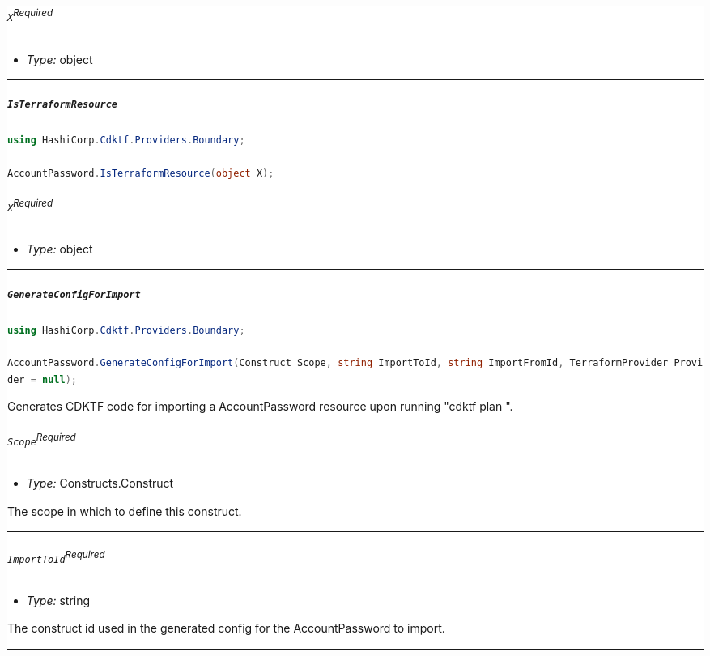 ###### `X`<sup>Required</sup> <a name="X" id="@cdktf/provider-boundary.accountPassword.AccountPassword.isTerraformElement.parameter.x"></a>

- *Type:* object

---

##### `IsTerraformResource` <a name="IsTerraformResource" id="@cdktf/provider-boundary.accountPassword.AccountPassword.isTerraformResource"></a>

```csharp
using HashiCorp.Cdktf.Providers.Boundary;

AccountPassword.IsTerraformResource(object X);
```

###### `X`<sup>Required</sup> <a name="X" id="@cdktf/provider-boundary.accountPassword.AccountPassword.isTerraformResource.parameter.x"></a>

- *Type:* object

---

##### `GenerateConfigForImport` <a name="GenerateConfigForImport" id="@cdktf/provider-boundary.accountPassword.AccountPassword.generateConfigForImport"></a>

```csharp
using HashiCorp.Cdktf.Providers.Boundary;

AccountPassword.GenerateConfigForImport(Construct Scope, string ImportToId, string ImportFromId, TerraformProvider Provider = null);
```

Generates CDKTF code for importing a AccountPassword resource upon running "cdktf plan <stack-name>".

###### `Scope`<sup>Required</sup> <a name="Scope" id="@cdktf/provider-boundary.accountPassword.AccountPassword.generateConfigForImport.parameter.scope"></a>

- *Type:* Constructs.Construct

The scope in which to define this construct.

---

###### `ImportToId`<sup>Required</sup> <a name="ImportToId" id="@cdktf/provider-boundary.accountPassword.AccountPassword.generateConfigForImport.parameter.importToId"></a>

- *Type:* string

The construct id used in the generated config for the AccountPassword to import.

---